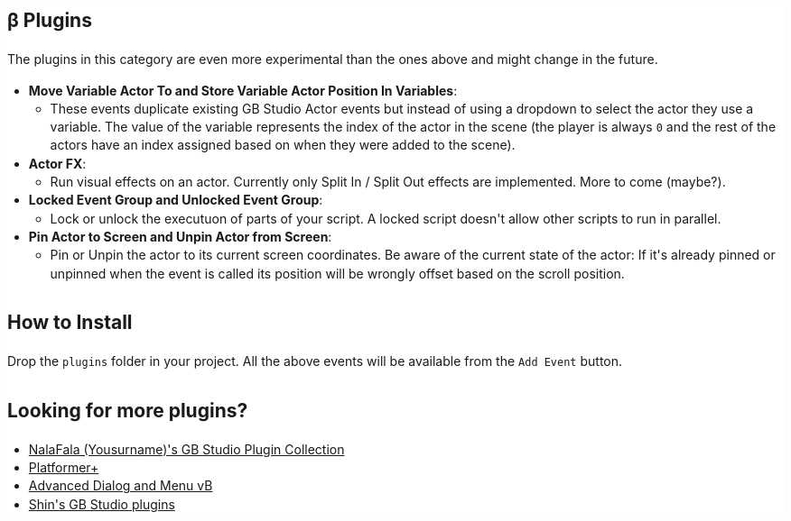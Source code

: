 ## β Plugins

The plugins in this category are even more experimental than the ones above and might change in the future.

- **Move Variable Actor To and Store Variable Actor Position In Variables**:
  - These events duplicate existing GB Studio Actor events but instead of using a dropdown to select the actor they use a variable. The value of the variable represents the index of the actor in the scene (the player is always `0` and the rest of the actors have an index assigned based on when they were added to the scene).
- **Actor FX**:
  - Run visual effects on an actor. Currently only Split In / Split Out effects are implemented. More to come (maybe?).
- **Locked Event Group and Unlocked Event Group**:
  - Lock or unlock the executuon of parts of your script. A locked script doesn't allow other scripts to run in parallel.
- **Pin Actor to Screen and Unpin Actor from Screen**:
  - Pin or Unpin the actor to its current screen coordinates. Be aware of the current state of the actor: If it's already pinned or unpinned when the event is called its position will be wrongly offset based on the scroll position.

## How to Install

Drop the `plugins` folder in your project. All the above events will be available from the `Add Event` button.

## Looking for more plugins?

- [NalaFala (Yousurname)'s GB Studio Plugin Collection](https://github.com/Y0UR-U5ERNAME/gbs-plugin-collection)
- [Platformer+](https://github.com/becomingplural/GBS_PlatformerPlus)
- [Advanced Dialog and Menu vB](https://github.com/dochardware/Advanced-Dialog-and-Menu)
- [Shin's GB Studio plugins](https://github.com/shin-gamedev/gbs-plugins)
